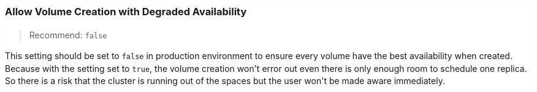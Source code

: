 ### Allow Volume Creation with Degraded Availability

> Recommend: `false`

This setting should be set to `false` in production environment to ensure every volume have the best availability when created. Because with the setting set to `true`, the volume creation won't error out even there is only enough room to schedule one replica. So there is a risk that the cluster is running out of the spaces but the user won't be made aware immediately.
